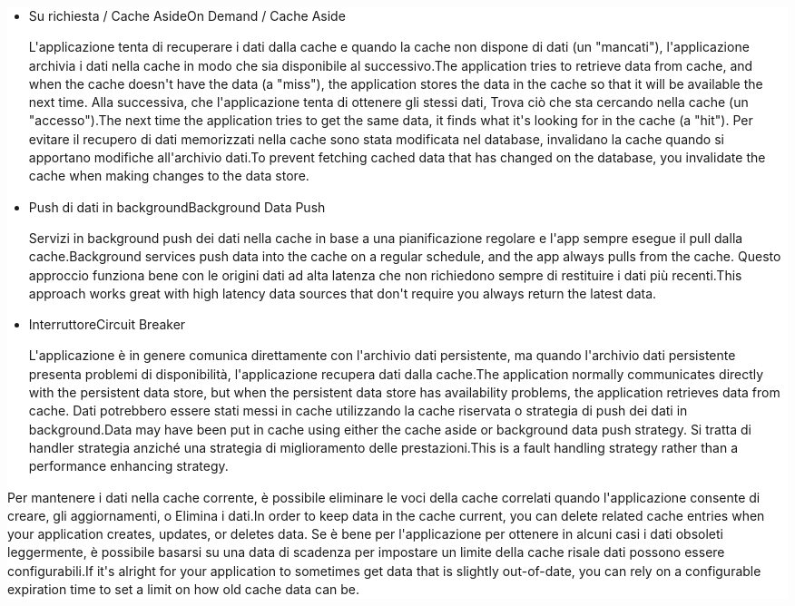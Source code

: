 - <span data-ttu-id="c1b49-130">Su richiesta / Cache Aside</span><span class="sxs-lookup"><span data-stu-id="c1b49-130">On Demand / Cache Aside</span></span>

    <span data-ttu-id="c1b49-131">L'applicazione tenta di recuperare i dati dalla cache e quando la cache non dispone di dati (un "mancati"), l'applicazione archivia i dati nella cache in modo che sia disponibile al successivo.</span><span class="sxs-lookup"><span data-stu-id="c1b49-131">The application tries to retrieve data from cache, and when the cache doesn't have the data (a "miss"), the application stores the data in the cache so that it will be available the next time.</span></span> <span data-ttu-id="c1b49-132">Alla successiva, che l'applicazione tenta di ottenere gli stessi dati, Trova ciò che sta cercando nella cache (un "accesso").</span><span class="sxs-lookup"><span data-stu-id="c1b49-132">The next time the application tries to get the same data, it finds what it's looking for in the cache (a "hit").</span></span> <span data-ttu-id="c1b49-133">Per evitare il recupero di dati memorizzati nella cache sono stata modificata nel database, invalidano la cache quando si apportano modifiche all'archivio dati.</span><span class="sxs-lookup"><span data-stu-id="c1b49-133">To prevent fetching cached data that has changed on the database, you invalidate the cache when making changes to the data store.</span></span>
- <span data-ttu-id="c1b49-134">Push di dati in background</span><span class="sxs-lookup"><span data-stu-id="c1b49-134">Background Data Push</span></span>

    <span data-ttu-id="c1b49-135">Servizi in background push dei dati nella cache in base a una pianificazione regolare e l'app sempre esegue il pull dalla cache.</span><span class="sxs-lookup"><span data-stu-id="c1b49-135">Background services push data into the cache on a regular schedule, and the app always pulls from the cache.</span></span> <span data-ttu-id="c1b49-136">Questo approccio funziona bene con le origini dati ad alta latenza che non richiedono sempre di restituire i dati più recenti.</span><span class="sxs-lookup"><span data-stu-id="c1b49-136">This approach works great with high latency data sources that don't require you always return the latest data.</span></span>
- <span data-ttu-id="c1b49-137">Interruttore</span><span class="sxs-lookup"><span data-stu-id="c1b49-137">Circuit Breaker</span></span>

    <span data-ttu-id="c1b49-138">L'applicazione è in genere comunica direttamente con l'archivio dati persistente, ma quando l'archivio dati persistente presenta problemi di disponibilità, l'applicazione recupera dati dalla cache.</span><span class="sxs-lookup"><span data-stu-id="c1b49-138">The application normally communicates directly with the persistent data store, but when the persistent data store has availability problems, the application retrieves data from cache.</span></span> <span data-ttu-id="c1b49-139">Dati potrebbero essere stati messi in cache utilizzando la cache riservata o strategia di push dei dati in background.</span><span class="sxs-lookup"><span data-stu-id="c1b49-139">Data may have been put in cache using either the cache aside or background data push strategy.</span></span> <span data-ttu-id="c1b49-140">Si tratta di handler strategia anziché una strategia di miglioramento delle prestazioni.</span><span class="sxs-lookup"><span data-stu-id="c1b49-140">This is a fault handling strategy rather than a performance enhancing strategy.</span></span>

<span data-ttu-id="c1b49-141">Per mantenere i dati nella cache corrente, è possibile eliminare le voci della cache correlati quando l'applicazione consente di creare, gli aggiornamenti, o Elimina i dati.</span><span class="sxs-lookup"><span data-stu-id="c1b49-141">In order to keep data in the cache current, you can delete related cache entries when your application creates, updates, or deletes data.</span></span> <span data-ttu-id="c1b49-142">Se è bene per l'applicazione per ottenere in alcuni casi i dati obsoleti leggermente, è possibile basarsi su una data di scadenza per impostare un limite della cache risale dati possono essere configurabili.</span><span class="sxs-lookup"><span data-stu-id="c1b49-142">If it's alright for your application to sometimes get data that is slightly out-of-date, you can rely on a configurable expiration time to set a limit on how old cache data can be.</span></span>
